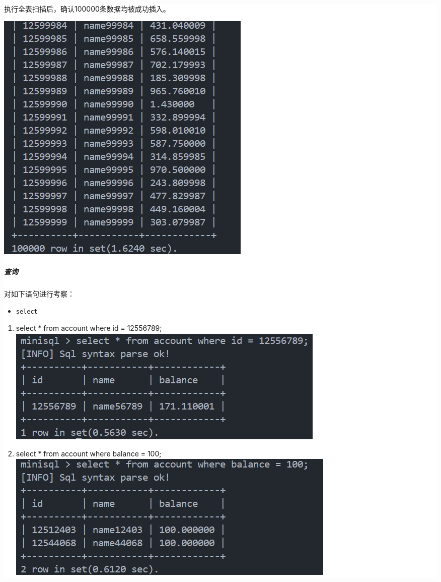 执行全表扫描后，确认100000条数据均被成功插入。

![1717917741636](image/minisql_report/1717917741636.png)

##### 查询
对如下语句进行考察：
- `select`

1. select * from account where id = 12556789;
![1717917805949](image/minisql_report/1717917805949.png)

2. select * from account where balance = 100;
![1717917846416](image/minisql_report/1717917846416.png)
